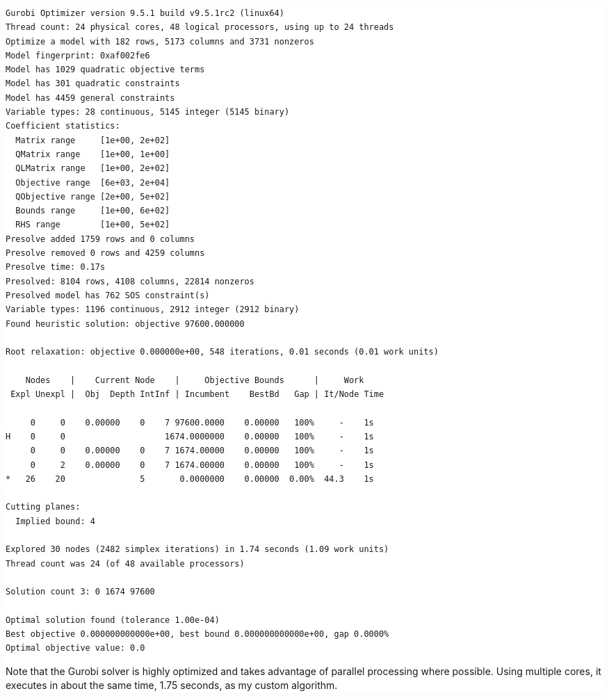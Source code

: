 ```
Gurobi Optimizer version 9.5.1 build v9.5.1rc2 (linux64)
Thread count: 24 physical cores, 48 logical processors, using up to 24 threads
Optimize a model with 182 rows, 5173 columns and 3731 nonzeros
Model fingerprint: 0xaf002fe6
Model has 1029 quadratic objective terms
Model has 301 quadratic constraints
Model has 4459 general constraints
Variable types: 28 continuous, 5145 integer (5145 binary)
Coefficient statistics:
  Matrix range     [1e+00, 2e+02]
  QMatrix range    [1e+00, 1e+00]
  QLMatrix range   [1e+00, 2e+02]
  Objective range  [6e+03, 2e+04]
  QObjective range [2e+00, 5e+02]
  Bounds range     [1e+00, 6e+02]
  RHS range        [1e+00, 5e+02]
Presolve added 1759 rows and 0 columns
Presolve removed 0 rows and 4259 columns
Presolve time: 0.17s
Presolved: 8104 rows, 4108 columns, 22814 nonzeros
Presolved model has 762 SOS constraint(s)
Variable types: 1196 continuous, 2912 integer (2912 binary)
Found heuristic solution: objective 97600.000000

Root relaxation: objective 0.000000e+00, 548 iterations, 0.01 seconds (0.01 work units)

    Nodes    |    Current Node    |     Objective Bounds      |     Work
 Expl Unexpl |  Obj  Depth IntInf | Incumbent    BestBd   Gap | It/Node Time

     0     0    0.00000    0    7 97600.0000    0.00000   100%     -    1s
H    0     0                    1674.0000000    0.00000   100%     -    1s
     0     0    0.00000    0    7 1674.00000    0.00000   100%     -    1s
     0     2    0.00000    0    7 1674.00000    0.00000   100%     -    1s
*   26    20               5       0.0000000    0.00000  0.00%  44.3    1s

Cutting planes:
  Implied bound: 4

Explored 30 nodes (2482 simplex iterations) in 1.74 seconds (1.09 work units)
Thread count was 24 (of 48 available processors)

Solution count 3: 0 1674 97600 

Optimal solution found (tolerance 1.00e-04)
Best objective 0.000000000000e+00, best bound 0.000000000000e+00, gap 0.0000%
Optimal objective value: 0.0
```

Note that the Gurobi solver is highly optimized and takes advantage of parallel processing where possible. Using multiple cores, it executes in about the same time, 1.75 seconds, as my custom algorithm.
